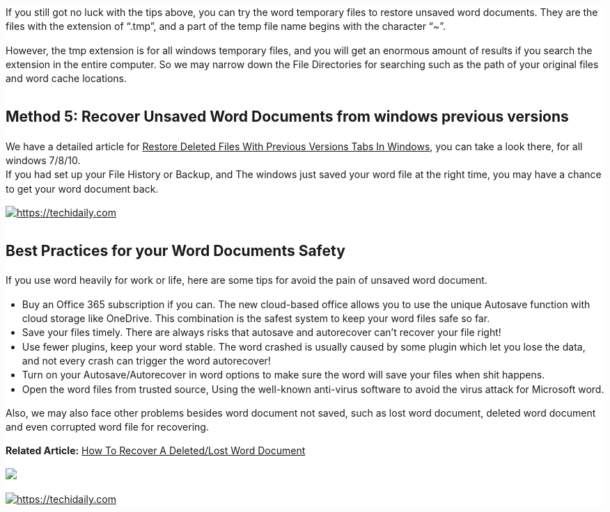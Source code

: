 
If you still got no luck with the tips above, you can try the word temporary files to restore unsaved word documents. They are the files with the extension of “.tmp”, and a part of the temp file name begins with the character “\~”.

However, the tmp extension is for all windows temporary files, and you will get an enormous amount of results if you search the extension in the entire computer. So we may narrow down the File Directories for searching such as the path of your original files and word cache locations.

## **Method 5:** Recover Unsaved Word Documents from windows previous versions

We have a detailed article for [Restore Deleted Files With Previous Versions Tabs In Windows](https://tools.techidaily.com/ifind-recovery/products/), you can take a look there, for all windows 7/8/10.  
 If you had set up your File History or Backup, and The windows just saved your word file at the right time, you may have a chance to get your word document back.


<a href="https://25home.pxf.io/c/5597632/2148648/16836" target="_top" id="2148648">
  <img src="//a.impactradius-go.com/display-ad/16836-2148648" border="0" alt="https://techidaily.com" width="468" height="60"/>
</a>
<img height="0" width="0" src="https://25home.pxf.io/i/5597632/2148648/16836" style="position:absolute;visibility:hidden;" border="0" />


## Best Practices for your Word Documents Safety

If you use word heavily for work or life, here are some tips for avoid the pain of unsaved word document.

* Buy an Office 365 subscription if you can. The new cloud-based office allows you to use the unique Autosave function with cloud storage like OneDrive. This combination is the safest system to keep your word files safe so far.
* Save your files timely. There are always risks that autosave and autorecover can’t recover your file right!
* Use fewer plugins, keep your word stable. The word crashed is usually caused by some plugin which let you lose the data, and not every crash can trigger the word autorecover!
* Turn on your Autosave/Autorecover in word options to make sure the word will save your files when shit happens.
* Open the word files from trusted source, Using the well-known anti-virus software to avoid the virus attack for Microsoft word.

Also, we may also face other problems besides word document not saved, such as lost word document, deleted word document and even corrupted word file for recovering.

**Related Article:** [How To Recover A Deleted/Lost Word Document](https://tools.techidaily.com/ifind-recovery/products/)

![](https://i0.wp.com/www.ifind-recovery.com/wp-content/uploads/2024/03/R-C.png?resize=100%2C100&ssl=1)


<a href="https://unicoeye.pxf.io/c/5597632/2134224/18498" target="_top" id="2134224">
  <img src="//a.impactradius-go.com/display-ad/18498-2134224" border="0" alt="https://techidaily.com" width="728" height="90"/>
</a>
<img height="0" width="0" src="https://unicoeye.pxf.io/i/5597632/2134224/18498" style="position:absolute;visibility:hidden;" border="0" />
